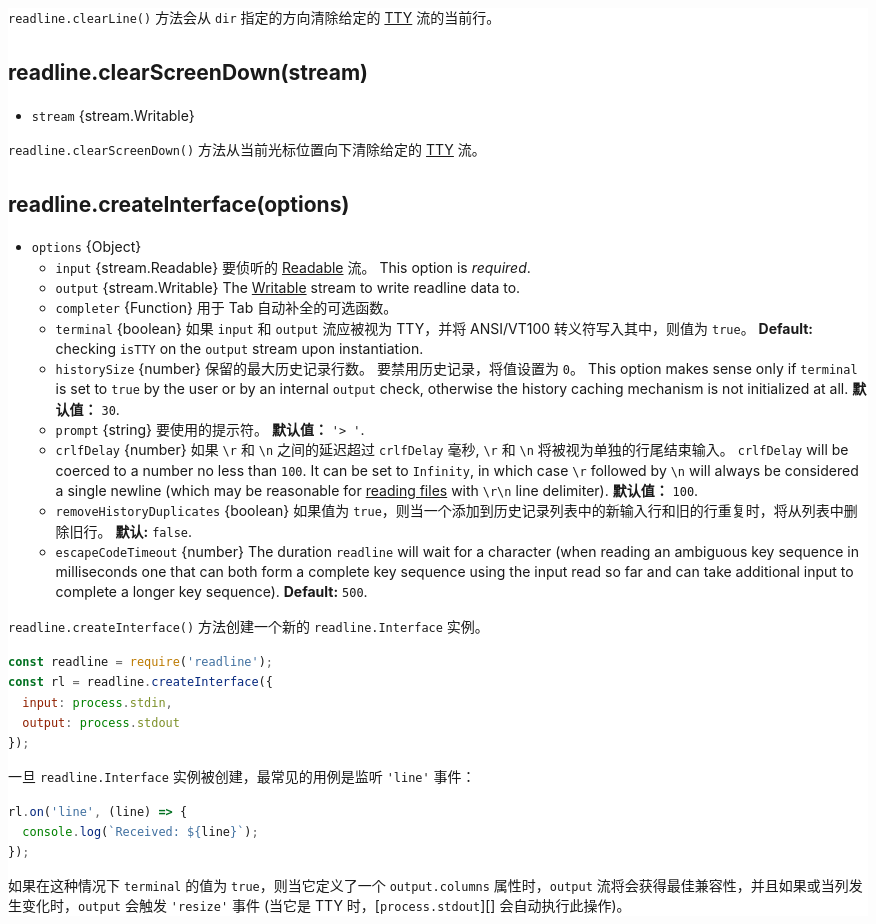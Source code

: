 `readline.clearLine()` 方法会从 `dir` 指定的方向清除给定的 [TTY](tty.html) 流的当前行。

## readline.clearScreenDown(stream)



* `stream` {stream.Writable}

`readline.clearScreenDown()` 方法从当前光标位置向下清除给定的 [TTY](tty.html) 流。

## readline.createInterface(options)



* `options` {Object} 
  * `input` {stream.Readable} 要侦听的 [Readable](stream.html#stream_readable_streams) 流。 This option is *required*.
  * `output` {stream.Writable} The [Writable](stream.html#stream_writable_streams) stream to write readline data to.
  * `completer` {Function} 用于 Tab 自动补全的可选函数。
  * `terminal` {boolean} 如果 `input` 和 `output` 流应被视为 TTY，并将 ANSI/VT100 转义符写入其中，则值为 `true`。 **Default:** checking `isTTY` on the `output` stream upon instantiation.
  * `historySize` {number} 保留的最大历史记录行数。 要禁用历史记录，将值设置为 `0`。 This option makes sense only if `terminal` is set to `true` by the user or by an internal `output` check, otherwise the history caching mechanism is not initialized at all. **默认值：** `30`.
  * `prompt` {string} 要使用的提示符。 **默认值：** `'> '`.
  * `crlfDelay` {number} 如果 `\r` 和 `\n` 之间的延迟超过 `crlfDelay` 毫秒, `\r` 和 `\n` 将被视为单独的行尾结束输入。 `crlfDelay` will be coerced to a number no less than `100`. It can be set to `Infinity`, in which case `\r` followed by `\n` will always be considered a single newline (which may be reasonable for [reading files](#readline_example_read_file_stream_line_by_line) with `\r\n` line delimiter). **默认值：** `100`.
  * `removeHistoryDuplicates` {boolean} 如果值为 `true`，则当一个添加到历史记录列表中的新输入行和旧的行重复时，将从列表中删除旧行。 **默认:** `false`.
  * `escapeCodeTimeout` {number} The duration `readline` will wait for a character (when reading an ambiguous key sequence in milliseconds one that can both form a complete key sequence using the input read so far and can take additional input to complete a longer key sequence). **Default:** `500`.

`readline.createInterface()` 方法创建一个新的 `readline.Interface` 实例。

```js
const readline = require('readline');
const rl = readline.createInterface({
  input: process.stdin,
  output: process.stdout
});
```

一旦 `readline.Interface` 实例被创建，最常见的用例是监听 `'line'` 事件：

```js
rl.on('line', (line) => {
  console.log(`Received: ${line}`);
});
```

如果在这种情况下 `terminal` 的值为 `true`，则当它定义了一个 `output.columns` 属性时，`output` 流将会获得最佳兼容性，并且如果或当列发生变化时，`output` 会触发 `'resize'` 事件 (当它是 TTY 时，[`process.stdout`][] 会自动执行此操作)。
